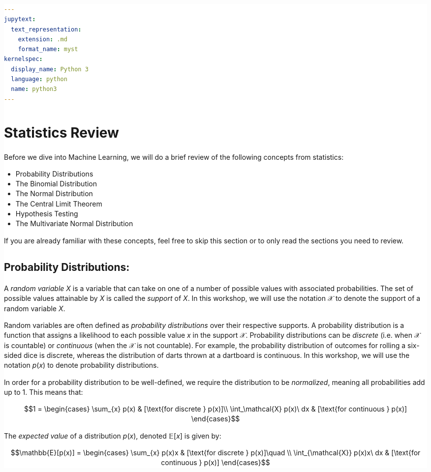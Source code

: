 ```yaml
---
jupytext:
  text_representation:
    extension: .md
    format_name: myst
kernelspec:
  display_name: Python 3
  language: python
  name: python3
---
```



# Statistics Review

Before we dive into Machine Learning, we will do a brief review of the following concepts from statistics:

* Probability Distributions
* The Binomial Distribution
* The Normal Distribution
* The Central Limit Theorem
* Hypothesis Testing
* The Multivariate Normal Distribution

If you are already familiar with these concepts, feel free to skip this section or to only read the sections you need to review.

## Probability Distributions:

A _random variable_ $X$ is a variable that can take on one of a number of possible values with associated probabilities. The set of possible values attainable by $X$ is called the _support_ of $X$. In this workshop, we will use the notation $\mathcal{X}$ to denote the support of a random variable $X$.

Random variables are often defined as _probability distributions_ over their respective supports. A probability distribution is a function that assigns a likelihood to each possible value $x$ in the support $\mathcal{X}$. Probability distributions can be _discrete_ (i.e. when $\mathcal{X}$ is countable) or _continuous_ (when the $\mathcal{X}$ is not countable). For example, the probability distribution of outcomes for rolling a six-sided dice is discrete, whereas the distribution of darts thrown at a dartboard is continuous. In this workshop, we will use the notation $p(x)$ to denote probability distributions.


In order for a probability distribution to be well-defined, we require the distribution to be _normalized_, meaning all probabilities add up to 1. This means that:

$$1 = \begin{cases} \sum_{x} p(x) &  [\text{for discrete } p(x)]\\ \int_\mathcal{X} p(x)\ dx & [\text{for continuous } p(x)] \end{cases}$$

The _expected value_ of a distribution $p(x)$, denoted $\mathbb{E}[x]$ is given by:

$$\mathbb{E}[p(x)] = \begin{cases} \sum_{x} p(x)x &   [\text{for discrete } p(x)]\quad \\ \int_{\mathcal{X}} p(x)x\ dx  & [\text{for continuous } p(x)] \end{cases}$$
